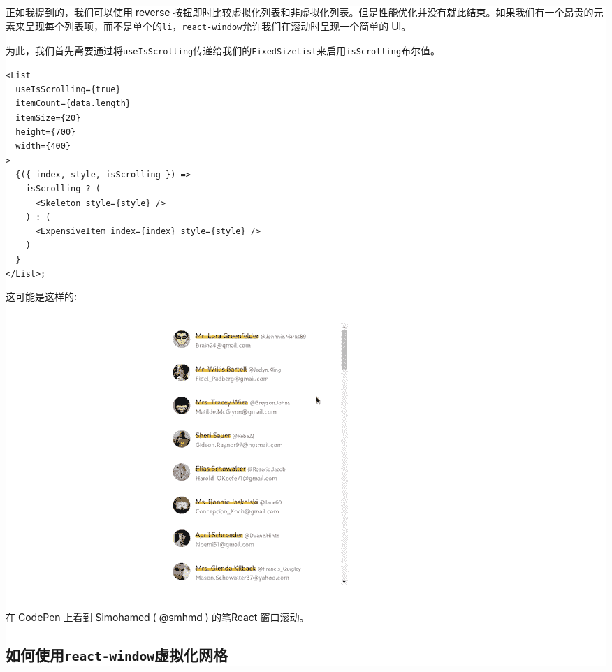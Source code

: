 正如我提到的，我们可以使用 reverse 按钮即时比较虚拟化列表和非虚拟化列表。但是性能优化并没有就此结束。如果我们有一个昂贵的元素来呈现每个列表项，而不是单个的`li`，`react-window`允许我们在滚动时呈现一个简单的 UI。

为此，我们首先需要通过将`useIsScrolling`传递给我们的`FixedSizeList`来启用`isScrolling`布尔值。

```
<List
  useIsScrolling={true}
  itemCount={data.length}
  itemSize={20}
  height={700}
  width={400}
>
  {({ index, style, isScrolling }) =>
    isScrolling ? (
      <Skeleton style={style} />
    ) : (
      <ExpensiveItem index={index} style={style} />
    )
  }
</List>;

```

这可能是这样的:

![Delayed Rendering And Removing Data After Scrolling](img/535d3d70eb825549200a715ddd7346dc.png)

在 [CodePen](https://codepen.io) 上看到 Simohamed ( [@smhmd](https://codepen.io/smhmd) )
的笔[React 窗口滚动](https://codepen.io/smhmd/pen/zYwoYrq)。

## 如何使用`react-window`虚拟化网格
